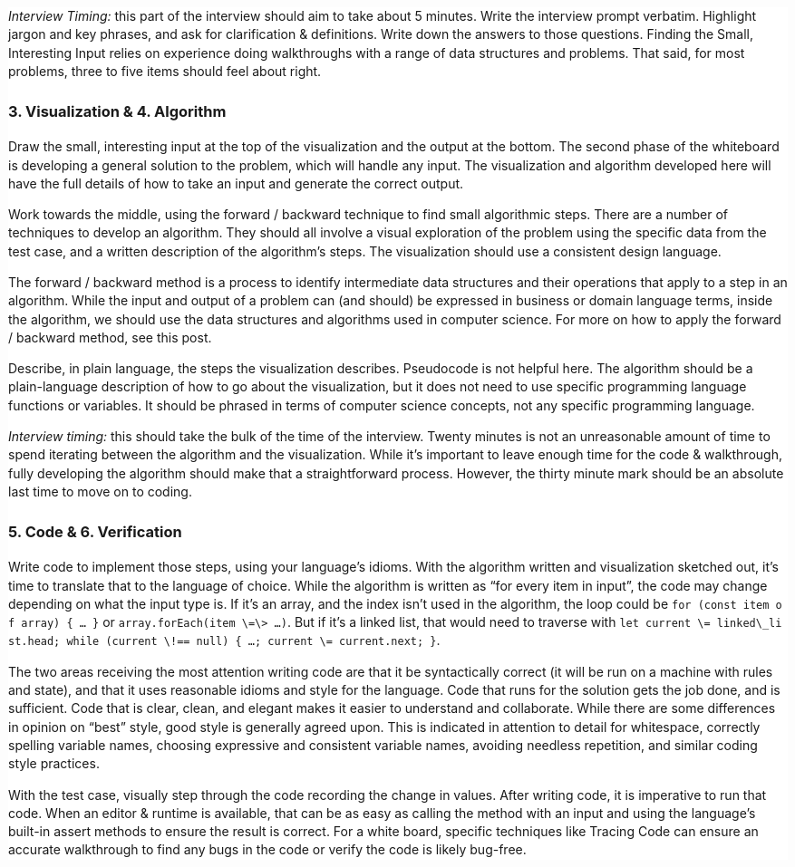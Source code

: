 *Interview Timing:* this part of the interview should aim to take about 5 minutes. Write the interview prompt verbatim. Highlight jargon and key phrases, and ask for clarification & definitions. Write down the answers to those questions. Finding the Small, Interesting Input relies on experience doing walkthroughs with a range of data structures and problems. That said, for most problems, three to five items should feel about right.

### 3\. Visualization & 4\. Algorithm

Draw the small, interesting input at the top of the visualization and the output at the bottom. The second phase of the whiteboard is developing a general solution to the problem, which will handle any input. The visualization and algorithm developed here will have the full details of how to take an input and generate the correct output.

Work towards the middle, using the  forward / backward technique to find small algorithmic steps. There are a number of techniques to develop an algorithm. They should all involve a visual exploration of the problem using the specific data from the test case, and a written description of the algorithm’s steps. The visualization should use a consistent design language.

The forward / backward method is a process to identify intermediate data structures and their operations that apply to a step in an algorithm. While the input and output of a problem can (and should) be expressed in business or domain language terms, inside the algorithm, we should use the data structures and algorithms used in computer science. For more on how to apply the forward / backward method, see this post.

Describe, in plain language, the steps the visualization describes. Pseudocode is not helpful here. The algorithm should be a plain-language description of how to go about the visualization, but it does not need to use specific programming language functions or variables. It should be phrased in terms of computer science  concepts, not any specific programming language.

*Interview timing:* this should take the bulk of the time of the interview. Twenty minutes is not an unreasonable amount of time to spend iterating between the algorithm and the visualization. While it’s important to leave enough time for the code & walkthrough, fully developing the algorithm should make that a straightforward process. However, the thirty minute mark should be an absolute last time to move on to coding.

### 5\. Code & 6\. Verification

Write code to implement those steps, using your language’s idioms. With the algorithm written and visualization sketched out, it’s time to translate that to the language of choice. While the algorithm is written as “for every item in input”, the code may change depending on what the input type is. If it’s an array, and the index isn’t used in the algorithm, the loop could be `for (const item of array) { … }` or `array.forEach(item \=\> …)`. But if it’s a linked list, that would need to traverse with `let current \= linked\_list.head; while (current \!== null) { …; current \= current.next; }`.

The two areas receiving the most attention writing code are that it be syntactically correct (it will be run on a machine with rules and state), and that it uses reasonable idioms and style for the language. Code that runs for the solution gets the job done, and is sufficient. Code that is clear, clean, and elegant makes it easier to understand and collaborate. While there are some differences in opinion on “best” style, good style is generally agreed upon. This is indicated in attention to detail for whitespace, correctly spelling variable names, choosing expressive and consistent variable names, avoiding needless repetition, and similar coding style practices.

With the test case, visually step through the code recording the change in values. After writing code, it is imperative to run that code. When an editor & runtime is available, that can be as easy as calling the method with an input and using the language’s built-in assert methods to ensure the result is correct. For a white board, specific techniques like Tracing Code can ensure an accurate walkthrough to find any bugs in the code or verify the code is likely bug-free.
